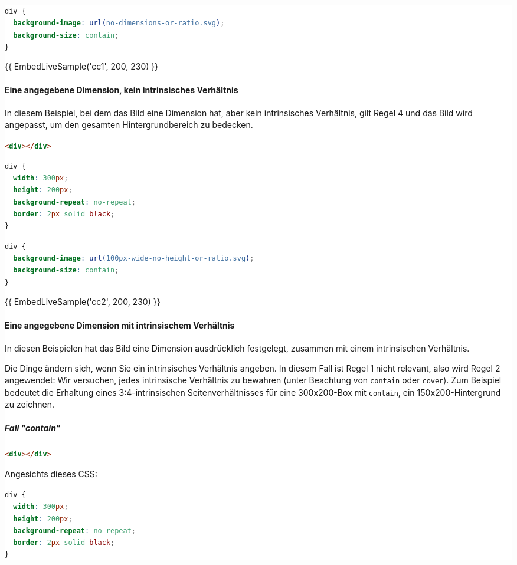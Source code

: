 ```css live-sample___cc1
div {
  background-image: url(no-dimensions-or-ratio.svg);
  background-size: contain;
}
```

{{ EmbedLiveSample('cc1', 200, 230) }}

#### Eine angegebene Dimension, kein intrinsisches Verhältnis

In diesem Beispiel, bei dem das Bild eine Dimension hat, aber kein intrinsisches Verhältnis, gilt Regel 4 und das Bild wird angepasst, um den gesamten Hintergrundbereich zu bedecken.

```html hidden live-sample___cc2
<div></div>
```

```css hidden live-sample___cc2
div {
  width: 300px;
  height: 200px;
  background-repeat: no-repeat;
  border: 2px solid black;
}
```

```css live-sample___cc2
div {
  background-image: url(100px-wide-no-height-or-ratio.svg);
  background-size: contain;
}
```

{{ EmbedLiveSample('cc2', 200, 230) }}

#### Eine angegebene Dimension mit intrinsischem Verhältnis

In diesen Beispielen hat das Bild eine Dimension ausdrücklich festgelegt, zusammen mit einem intrinsischen Verhältnis.

Die Dinge ändern sich, wenn Sie ein intrinsisches Verhältnis angeben. In diesem Fall ist Regel 1 nicht relevant, also wird Regel 2 angewendet: Wir versuchen, jedes intrinsische Verhältnis zu bewahren (unter Beachtung von `contain` oder `cover`). Zum Beispiel bedeutet die Erhaltung eines 3:4-intrinsischen Seitenverhältnisses für eine 300x200-Box mit `contain`, ein 150x200-Hintergrund zu zeichnen.

##### Fall "contain"

```html hidden live-sample___cc3
<div></div>
```

Angesichts dieses CSS:

```css hidden live-sample___cc3
div {
  width: 300px;
  height: 200px;
  background-repeat: no-repeat;
  border: 2px solid black;
}
```
